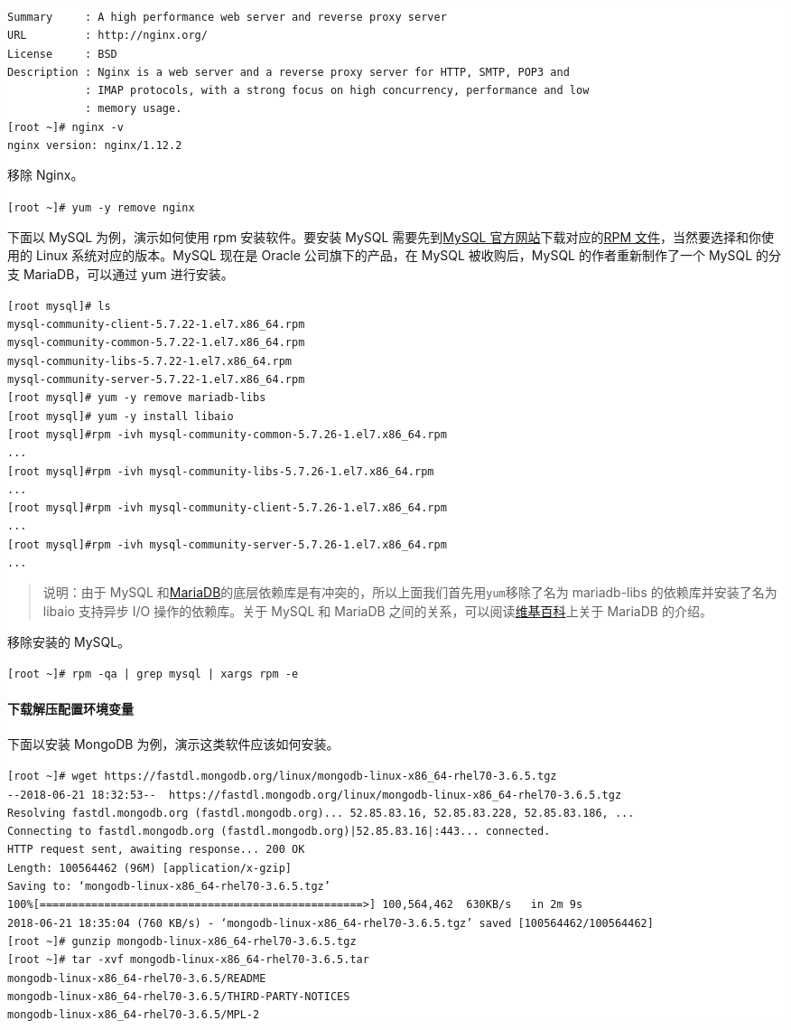 ```Shell
Summary     : A high performance web server and reverse proxy server
URL         : http://nginx.org/
License     : BSD
Description : Nginx is a web server and a reverse proxy server for HTTP, SMTP, POP3 and
            : IMAP protocols, with a strong focus on high concurrency, performance and low
            : memory usage.
[root ~]# nginx -v
nginx version: nginx/1.12.2
```

移除 Nginx。

```Shell
[root ~]# yum -y remove nginx
```

下面以 MySQL 为例，演示如何使用 rpm 安装软件。要安装 MySQL 需要先到[MySQL 官方网站](https://www.mysql.com/)下载对应的[RPM 文件](https://dev.mysql.com/downloads/mysql/)，当然要选择和你使用的 Linux 系统对应的版本。MySQL 现在是 Oracle 公司旗下的产品，在 MySQL 被收购后，MySQL 的作者重新制作了一个 MySQL 的分支 MariaDB，可以通过 yum 进行安装。

```Shell
[root mysql]# ls
mysql-community-client-5.7.22-1.el7.x86_64.rpm
mysql-community-common-5.7.22-1.el7.x86_64.rpm
mysql-community-libs-5.7.22-1.el7.x86_64.rpm
mysql-community-server-5.7.22-1.el7.x86_64.rpm
[root mysql]# yum -y remove mariadb-libs
[root mysql]# yum -y install libaio
[root mysql]#rpm -ivh mysql-community-common-5.7.26-1.el7.x86_64.rpm
...
[root mysql]#rpm -ivh mysql-community-libs-5.7.26-1.el7.x86_64.rpm
...
[root mysql]#rpm -ivh mysql-community-client-5.7.26-1.el7.x86_64.rpm
...
[root mysql]#rpm -ivh mysql-community-server-5.7.26-1.el7.x86_64.rpm
...
```

> 说明：由于 MySQL 和[MariaDB](https://mariadb.org/)的底层依赖库是有冲突的，所以上面我们首先用`yum`移除了名为 mariadb-libs 的依赖库并安装了名为 libaio 支持异步 I/O 操作的依赖库。关于 MySQL 和 MariaDB 之间的关系，可以阅读[维基百科](https://zh.wikipedia.org/wiki/MariaDB)上关于 MariaDB 的介绍。

移除安装的 MySQL。

```Shell
[root ~]# rpm -qa | grep mysql | xargs rpm -e
```

#### 下载解压配置环境变量

下面以安装 MongoDB 为例，演示这类软件应该如何安装。

```Shell
[root ~]# wget https://fastdl.mongodb.org/linux/mongodb-linux-x86_64-rhel70-3.6.5.tgz
--2018-06-21 18:32:53--  https://fastdl.mongodb.org/linux/mongodb-linux-x86_64-rhel70-3.6.5.tgz
Resolving fastdl.mongodb.org (fastdl.mongodb.org)... 52.85.83.16, 52.85.83.228, 52.85.83.186, ...
Connecting to fastdl.mongodb.org (fastdl.mongodb.org)|52.85.83.16|:443... connected.
HTTP request sent, awaiting response... 200 OK
Length: 100564462 (96M) [application/x-gzip]
Saving to: ‘mongodb-linux-x86_64-rhel70-3.6.5.tgz’
100%[==================================================>] 100,564,462  630KB/s   in 2m 9s
2018-06-21 18:35:04 (760 KB/s) - ‘mongodb-linux-x86_64-rhel70-3.6.5.tgz’ saved [100564462/100564462]
[root ~]# gunzip mongodb-linux-x86_64-rhel70-3.6.5.tgz
[root ~]# tar -xvf mongodb-linux-x86_64-rhel70-3.6.5.tar
mongodb-linux-x86_64-rhel70-3.6.5/README
mongodb-linux-x86_64-rhel70-3.6.5/THIRD-PARTY-NOTICES
mongodb-linux-x86_64-rhel70-3.6.5/MPL-2
```